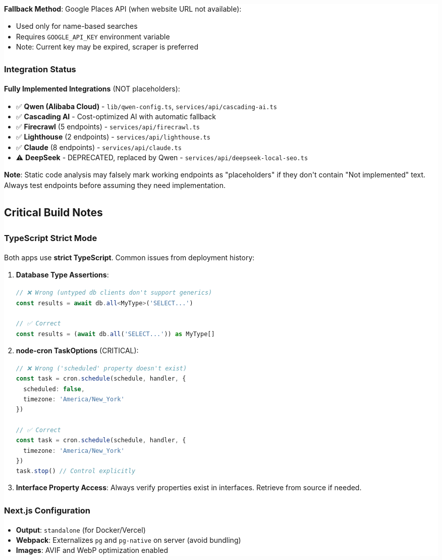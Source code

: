 **Fallback Method**: Google Places API (when website URL not available):
- Used only for name-based searches
- Requires `GOOGLE_API_KEY` environment variable
- Note: Current key may be expired, scraper is preferred

### Integration Status

**Fully Implemented Integrations** (NOT placeholders):
- ✅ **Qwen (Alibaba Cloud)** - `lib/qwen-config.ts`, `services/api/cascading-ai.ts`
- ✅ **Cascading AI** - Cost-optimized AI with automatic fallback
- ✅ **Firecrawl** (5 endpoints) - `services/api/firecrawl.ts`
- ✅ **Lighthouse** (2 endpoints) - `services/api/lighthouse.ts`
- ✅ **Claude** (8 endpoints) - `services/api/claude.ts`
- ⚠️  **DeepSeek** - DEPRECATED, replaced by Qwen - `services/api/deepseek-local-seo.ts`

**Note**: Static code analysis may falsely mark working endpoints as "placeholders" if they don't contain "Not implemented" text. Always test endpoints before assuming they need implementation.

## Critical Build Notes

### TypeScript Strict Mode

Both apps use **strict TypeScript**. Common issues from deployment history:

1. **Database Type Assertions**:
   ```typescript
   // ❌ Wrong (untyped db clients don't support generics)
   const results = await db.all<MyType>('SELECT...')

   // ✅ Correct
   const results = (await db.all('SELECT...')) as MyType[]
   ```

2. **node-cron TaskOptions** (CRITICAL):
   ```typescript
   // ❌ Wrong ('scheduled' property doesn't exist)
   const task = cron.schedule(schedule, handler, {
     scheduled: false,
     timezone: 'America/New_York'
   })

   // ✅ Correct
   const task = cron.schedule(schedule, handler, {
     timezone: 'America/New_York'
   })
   task.stop() // Control explicitly
   ```

3. **Interface Property Access**:
   Always verify properties exist in interfaces. Retrieve from source if needed.

### Next.js Configuration

- **Output**: `standalone` (for Docker/Vercel)
- **Webpack**: Externalizes `pg` and `pg-native` on server (avoid bundling)
- **Images**: AVIF and WebP optimization enabled

